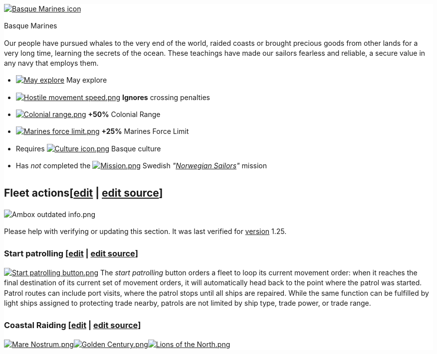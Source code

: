 [![Basque Marines icon](/images/c/cb/Basque_Marines.png)](/File:Basque_Marines.png "Basque Marines icon")

Basque Marines

Our people have pursued whales to the very end of the world, raided coasts or brought precious goods from other lands for a very long time, learning the secrets of the ocean. These teachings have made our sailors fearless and reliable, a secure value in any navy that employs them.

*   [![May explore](/images/thumb/e/e7/May_explore.png/28px-May_explore.png)](/Discovery "May explore") May explore
*   [![Hostile movement speed.png](/images/thumb/9/9f/Hostile_movement_speed.png/28px-Hostile_movement_speed.png)](/Hostile_movement_speed "Hostile movement speed") **Ignores** crossing penalties
*   [![Colonial range.png](/images/thumb/f/f5/Colonial_range.png/28px-Colonial_range.png)](/Colonial_range "Colonial range") **+50%** Colonial Range
*   [![Marines force limit.png](/images/thumb/9/9f/Marines_force_limit.png/28px-Marines_force_limit.png)](/Marines_force_limit "Marines force limit") **+25%** Marines Force Limit

*   Requires [![Culture icon.png](/images/thumb/2/29/Culture_icon.png/28px-Culture_icon.png)](/Culture "Culture") Basque culture
*   Has _not_ completed the [![Mission.png](/images/thumb/2/29/Mission.png/24px-Mission.png)](/Missions "Missions") Swedish _"[Norwegian Sailors](/Swedish_missions#Norwegian_Sailors "Swedish missions")"_ mission

Fleet actions\[[edit](/index.php?title=Naval_warfare&veaction=edit&section=25 "Edit section: Fleet actions") | [edit source](/index.php?title=Naval_warfare&action=edit&section=25 "Edit section: Fleet actions")\]
-------------------------------------------------------------------------------------------------------------------------------------------------------------------------------------------------------------------

![Ambox outdated info.png](https://central.paradoxwikis.com/images/thumb/6/65/Ambox_outdated_info.png/22px-Ambox_outdated_info.png)

Please help with verifying or updating this section. It was last verified for [version](/Europa_Universalis_4_Wiki:Versioning "Europa Universalis 4 Wiki:Versioning") 1.25.

### Start patrolling \[[edit](/index.php?title=Naval_warfare&veaction=edit&section=26 "Edit section: Start patrolling") | [edit source](/index.php?title=Naval_warfare&action=edit&section=26 "Edit section: Start patrolling")\]

[![Start patrolling button.png](/images/thumb/c/c2/Start_patrolling_button.png/36px-Start_patrolling_button.png)](/File:Start_patrolling_button.png) The _start patrolling_ button orders a fleet to loop its current movement order: when it reaches the final destination of its current set of movement orders, it will automatically head back to the point where the patrol was started. Patrol routes can include port visits, where the patrol stops until all ships are repaired. While the same function can be fulfilled by light ships assigned to protecting trade nearby, patrols are not limited by ship type, trade power, or trade range.

### Coastal Raiding \[[edit](/index.php?title=Naval_warfare&veaction=edit&section=27 "Edit section: Coastal Raiding") | [edit source](/index.php?title=Naval_warfare&action=edit&section=27 "Edit section: Coastal Raiding")\]

[![Mare Nostrum.png](/images/thumb/f/ff/Mare_Nostrum.png/24px-Mare_Nostrum.png)](/Mare_Nostrum "Mare Nostrum")[![Golden Century.png](/images/thumb/b/bb/Golden_Century.png/24px-Golden_Century.png)](/Golden_Century "Golden Century")[![Lions of the North.png](/images/thumb/c/cd/Lions_of_the_North.png/24px-Lions_of_the_North.png)](/Lions_of_the_North "Lions of the North")

